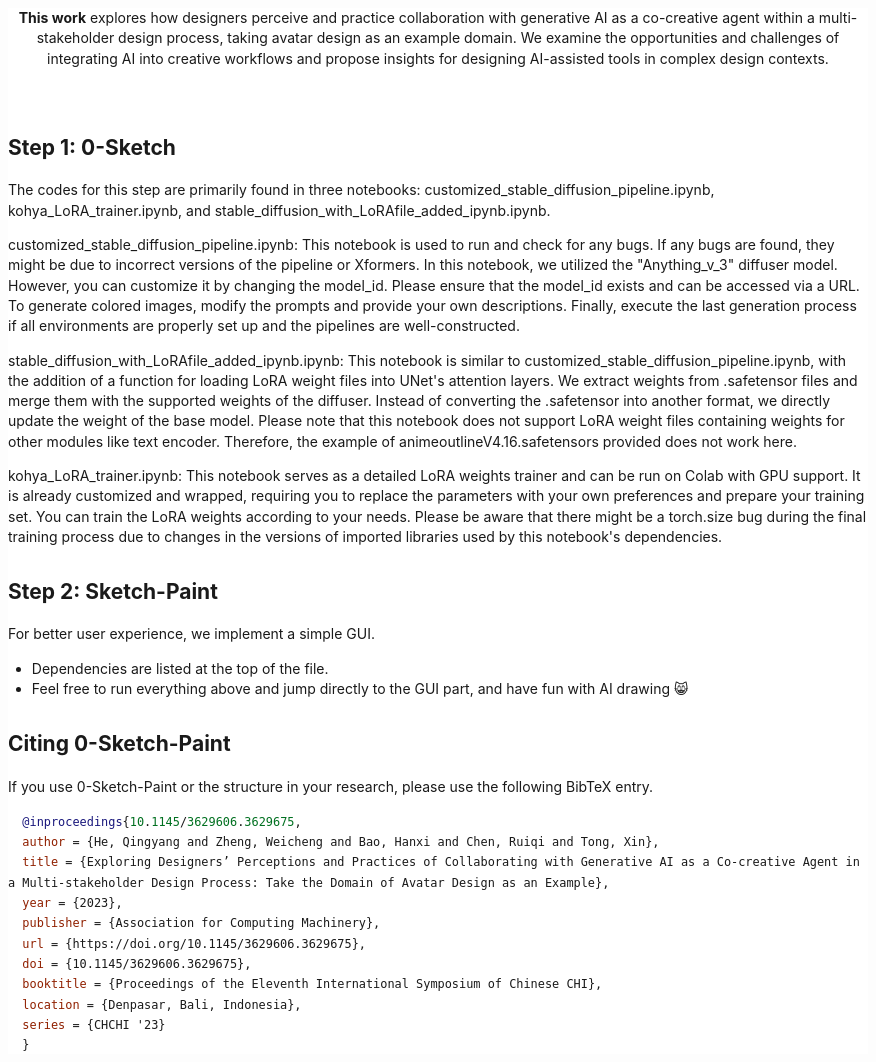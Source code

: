 <p align="center">
<strong>This work</strong> explores how designers perceive and practice collaboration with generative AI as a co-creative agent within a multi-stakeholder design process, taking avatar design as an example domain. We examine the opportunities and challenges of integrating AI into creative workflows and propose insights for designing AI-assisted tools in complex design contexts.
</p>

<br>


## Step 1: 0-Sketch

The codes for this step are primarily found in three notebooks: customized_stable_diffusion_pipeline.ipynb, kohya_LoRA_trainer.ipynb, and stable_diffusion_with_LoRAfile_added_ipynb.ipynb.

customized_stable_diffusion_pipeline.ipynb: This notebook is used to run and check for any bugs. If any bugs are found, they might be due to incorrect versions of the pipeline or Xformers. In this notebook, we utilized the "Anything_v_3" diffuser model. However, you can customize it by changing the model_id. Please ensure that the model_id exists and can be accessed via a URL. To generate colored images, modify the prompts and provide your own descriptions. Finally, execute the last generation process if all environments are properly set up and the pipelines are well-constructed.

stable_diffusion_with_LoRAfile_added_ipynb.ipynb: This notebook is similar to customized_stable_diffusion_pipeline.ipynb, with the addition of a function for loading LoRA weight files into UNet's attention layers. We extract weights from .safetensor files and merge them with the supported weights of the diffuser. Instead of converting the .safetensor into another format, we directly update the weight of the base model. Please note that this notebook does not support LoRA weight files containing weights for other modules like text encoder. Therefore, the example of animeoutlineV4.16.safetensors provided does not work here.

kohya_LoRA_trainer.ipynb: This notebook serves as a detailed LoRA weights trainer and can be run on Colab with GPU support. It is already customized and wrapped, requiring you to replace the parameters with your own preferences and prepare your training set. You can train the LoRA weights according to your needs. Please be aware that there might be a torch.size bug during the final training process due to changes in the versions of imported libraries used by this notebook's dependencies.

## Step 2: Sketch-Paint

For better user experience, we implement a simple GUI.
+ Dependencies are listed at the top of the file.
+ Feel free to run everything above and jump directly to the GUI part, and have fun with AI drawing 😸

## Citing 0-Sketch-Paint

If you use 0-Sketch-Paint or the structure in your research, please use the following BibTeX entry.

```bibtex
  @inproceedings{10.1145/3629606.3629675,
  author = {He, Qingyang and Zheng, Weicheng and Bao, Hanxi and Chen, Ruiqi and Tong, Xin},
  title = {Exploring Designers’ Perceptions and Practices of Collaborating with Generative AI as a Co-creative Agent in a Multi-stakeholder Design Process: Take the Domain of Avatar Design as an Example},
  year = {2023},
  publisher = {Association for Computing Machinery},
  url = {https://doi.org/10.1145/3629606.3629675},
  doi = {10.1145/3629606.3629675},
  booktitle = {Proceedings of the Eleventh International Symposium of Chinese CHI},
  location = {Denpasar, Bali, Indonesia},
  series = {CHCHI '23}
  }
```

